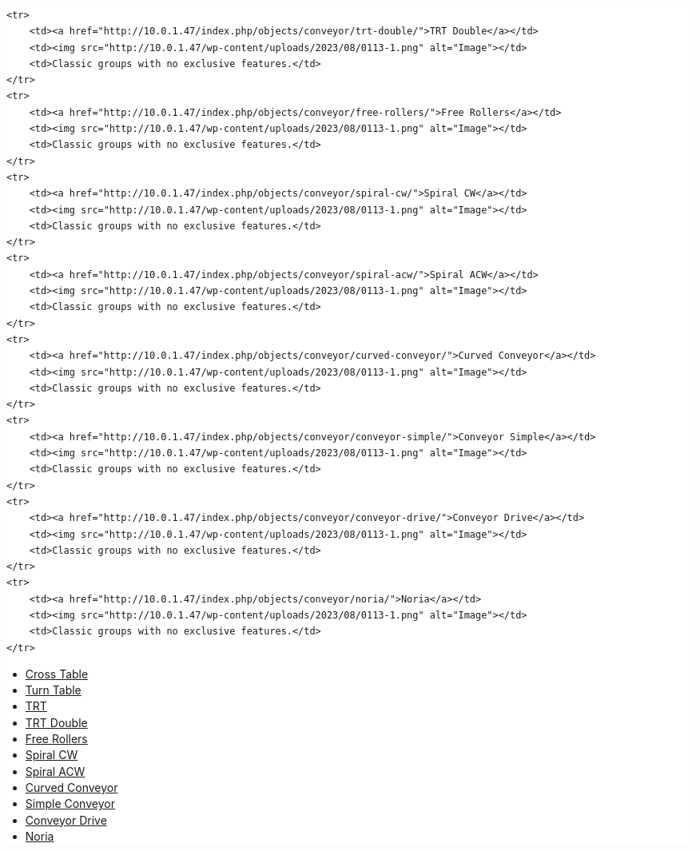     <tr>
        <td><a href="http://10.0.1.47/index.php/objects/conveyor/trt-double/">TRT Double</a></td>
        <td><img src="http://10.0.1.47/wp-content/uploads/2023/08/0113-1.png" alt="Image"></td>
        <td>Classic groups with no exclusive features.</td>
    </tr>
    <tr>
        <td><a href="http://10.0.1.47/index.php/objects/conveyor/free-rollers/">Free Rollers</a></td>
        <td><img src="http://10.0.1.47/wp-content/uploads/2023/08/0113-1.png" alt="Image"></td>
        <td>Classic groups with no exclusive features.</td>
    </tr>
    <tr>
        <td><a href="http://10.0.1.47/index.php/objects/conveyor/spiral-cw/">Spiral CW</a></td>
        <td><img src="http://10.0.1.47/wp-content/uploads/2023/08/0113-1.png" alt="Image"></td>
        <td>Classic groups with no exclusive features.</td>
    </tr>
    <tr>
        <td><a href="http://10.0.1.47/index.php/objects/conveyor/spiral-acw/">Spiral ACW</a></td>
        <td><img src="http://10.0.1.47/wp-content/uploads/2023/08/0113-1.png" alt="Image"></td>
        <td>Classic groups with no exclusive features.</td>
    </tr>
    <tr>
        <td><a href="http://10.0.1.47/index.php/objects/conveyor/curved-conveyor/">Curved Conveyor</a></td>
        <td><img src="http://10.0.1.47/wp-content/uploads/2023/08/0113-1.png" alt="Image"></td>
        <td>Classic groups with no exclusive features.</td>
    </tr>
    <tr>
        <td><a href="http://10.0.1.47/index.php/objects/conveyor/conveyor-simple/">Conveyor Simple</a></td>
        <td><img src="http://10.0.1.47/wp-content/uploads/2023/08/0113-1.png" alt="Image"></td>
        <td>Classic groups with no exclusive features.</td>
    </tr>
    <tr>
        <td><a href="http://10.0.1.47/index.php/objects/conveyor/conveyor-drive/">Conveyor Drive</a></td>
        <td><img src="http://10.0.1.47/wp-content/uploads/2023/08/0113-1.png" alt="Image"></td>
        <td>Classic groups with no exclusive features.</td>
    </tr>
    <tr>
        <td><a href="http://10.0.1.47/index.php/objects/conveyor/noria/">Noria</a></td>
        <td><img src="http://10.0.1.47/wp-content/uploads/2023/08/0113-1.png" alt="Image"></td>
        <td>Classic groups with no exclusive features.</td>
    </tr>
</tbody></table>

- [Cross Table](#crosstable)
- [Turn Table](#turntable)
- [TRT](#trt)
- [TRT Double](#trtdouble)
- [Free Rollers](#freerollers)
- [Spiral CW](#spiralcw)
- [Spiral ACW](#spiralacw)
- [Curved Conveyor](#curvedconveyor)
- [Simple Conveyor](#simpleconveyor)
- [Conveyor Drive](#conveyordrive)
- [Noria](#noria)
